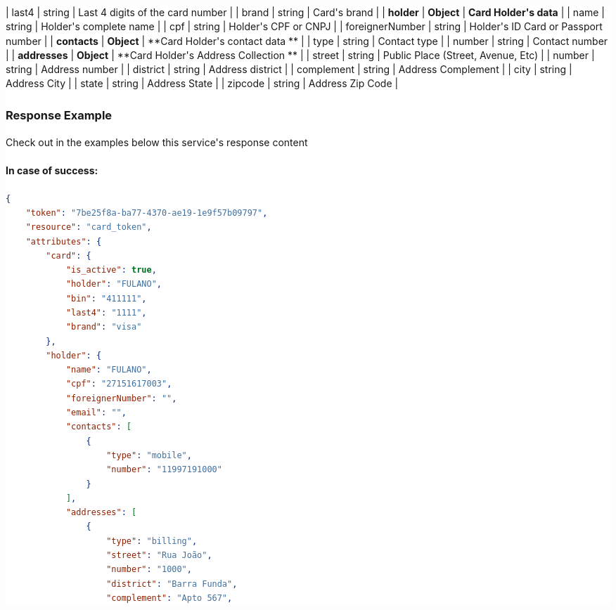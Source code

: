 | last4 | string | Last 4 digits of the card number |
| brand | string | Card's brand |
| **holder** | **Object** | **Card Holder's data** |
| name | string | Holder's complete name |
| cpf | string | Holder's CPF or CNPJ |
| foreignerNumber | string | Holder's ID Card or Passport number |
| **contacts** | **Object** | **Card Holder's contact data ** |
| type | string | Contact type |
| number | string | Contact number |
| **addresses** | **Object** | **Card Holder's Address Collection ** |
| street | string | Public Place (Street, Avenue, Etc) |
| number | string | Address number |
| district | string | Address district |
| complement | string | Address Complement |
| city | string | Address City |
| state | string | Address State |
| zipcode | string | Address Zip Code |

### Response Example
Check out in the examples below this service's response content

#### In case of success:
```json
{
    "token": "7be25f8a-ba77-4370-ae19-1e9f57b09797",
    "resource": "card_token",
    "attributes": {
        "card": {
            "is_active": true,
            "holder": "FULANO",
            "bin": "411111",
            "last4": "1111",
            "brand": "visa"
        },
        "holder": {
            "name": "FULANO",
            "cpf": "27151617003",
            "foreignerNumber": "",
            "email": "",
            "contacts": [
                {
                    "type": "mobile",
                    "number": "11997191000"
                }
            ],
            "addresses": [
                {
                    "type": "billing",
                    "street": "Rua João",
                    "number": "1000",
                    "district": "Barra Funda",
                    "complement": "Apto 567",
```